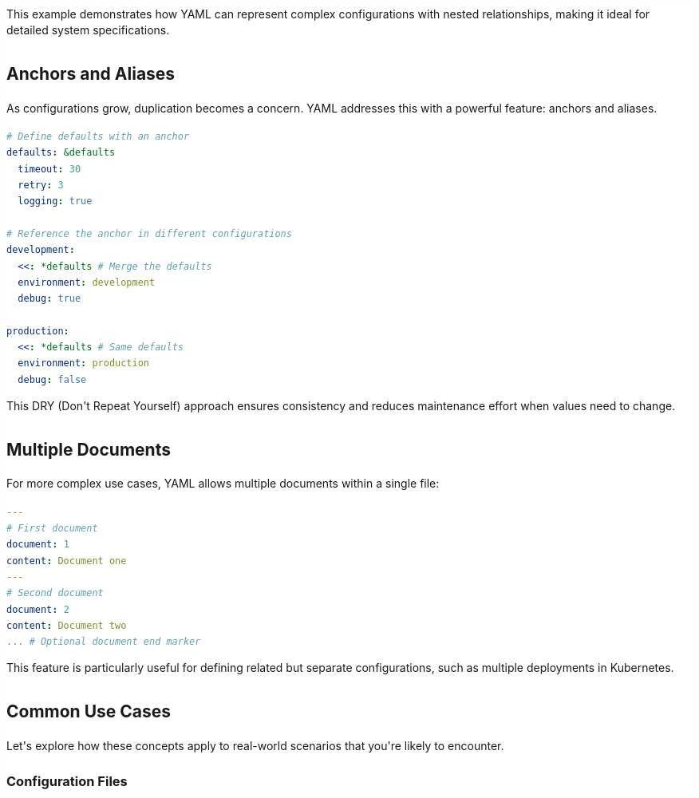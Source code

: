 This example demonstrates how YAML can represent complex configurations with nested relationships, making it ideal for detailed system specifications.

## Anchors and Aliases

As configurations grow, duplication becomes a concern. YAML addresses this with a powerful feature: anchors and aliases.

```yaml
# Define defaults with an anchor
defaults: &defaults
  timeout: 30
  retry: 3
  logging: true

# Reference the anchor in different configurations
development:
  <<: *defaults # Merge the defaults
  environment: development
  debug: true

production:
  <<: *defaults # Same defaults
  environment: production
  debug: false
```

This DRY (Don't Repeat Yourself) approach ensures consistency and reduces maintenance effort when values need to change.

## Multiple Documents

For more complex use cases, YAML allows multiple documents within a single file:

```yaml
---
# First document
document: 1
content: Document one
---
# Second document
document: 2
content: Document two
... # Optional document end marker
```

This feature is particularly useful for defining related but separate configurations, such as multiple deployments in Kubernetes.

## Common Use Cases

Let's explore how these concepts apply to real-world scenarios that you're likely to encounter.

### Configuration Files
